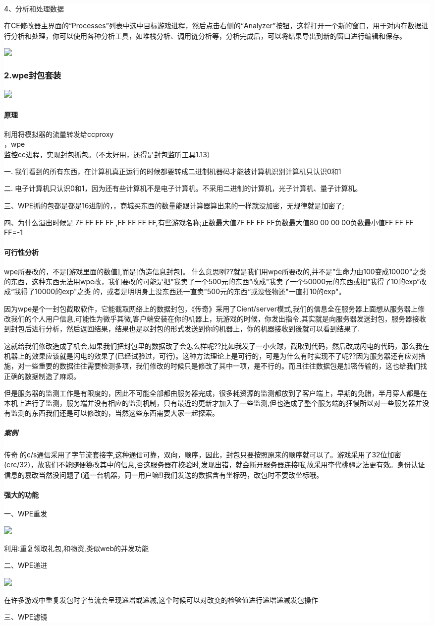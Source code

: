 4、分析和处理数据  
  
在CE修改器主界面的“Processes”列表中选中目标游戏进程，然后点击右侧的“Analyzer”按钮，这将打开一个新的窗口，用于对内存数据进行分析和处理，你可以使用各种分析工具，如堆栈分析、调用链分析等，分析完成后，可以将结果导出到新的窗口进行编辑和保存。  
  
![](https://mmbiz.qpic.cn/mmbiz_png/CFEQEjGaicCMic6pgzCsYSgnRHpljAODYHQ81Oib4gLsSwZ29qMibxfy2l38IicWZxQGUtH2Qy2Fw9ia3wnvduvqRicRQ/640?wx_fmt=png&from=appmsg "")  
### 2.wpe封包套装  
  
![](https://mmbiz.qpic.cn/mmbiz_png/CFEQEjGaicCMic6pgzCsYSgnRHpljAODYHrWBEyLmD1H2XQRhIHvPiaQumI4XPMGcGw7TIVPib1MoeqXqRx5JicGlPQ/640?wx_fmt=png&from=appmsg "")  
#### 原理  
  
利用将模拟器的流量转发给ccproxy  
，wpe  
监控cc进程，实现封包抓包。（不太好用，还得是封包监听工具1.13）  
  
一. 我们看到的所有东西，在计算机真正运行的时候都要转成二进制机器码才能被计算机识别计算机只认识0和1  
  
二. 电子计算机只认识0和1，因为还有些计算机不是电子计算机。不采用二进制的计算机，光子计算机、量子计算机。  
  
三、WPE抓的包都是都是16进制的，，商城买东西的数量能跟计算器算出来的一样就没加密，无规律就是加密了;  
  
四、为什么溢出时候是 7F FF FF FF ,FF FF FF FF,有些游戏名称;正数最大值7F FF FF FF负数最大值80 00 00 00负数最小值FF FF FF FF=-1  
#### 可行性分析  
  
wpe所要改的，不是[游戏里面的数值],而是[伪造信息封包]。 什么意思咧??就是我们用wpe所要改的,并不是”生命力由100变成10000"之类的东西，这种东西无法用wpe改，我们要改的可能是把"我卖了一个500元的东西“改成"我卖了一个50000元的东西或把“我得了10的exp“改成“我得了10000的exp"之类 的，或者是明明身上没东西还一直卖"500元的东西“或没怪物还"一直打10的exp"。  
  
因为wpe是个一封包截取软件，它能截取网络上的数据封包，《传奇》采用了Cient/server模式,我们的信息全在服务器上面想从服务器上修改我们的个人用户信息,可能性为微乎其微,客户端安装在你的机器上，玩游戏的时候，你发出指令,其实就是向服务器发送封包，服务器接收到封包后进行分析，然后返回结果，结果也是以封包的形式发送到你的机器上，你的机器接收到後就可以看到结果了.  
  
这就给我们修改造成了机会,如果我们把封包里的数据改了会怎么样呢??比如我发了一小火球，截取到代码，然后改成闪电的代码，那么我在机器上的效果应该就是闪电的效果了(已经试验过，可行)。这种方法理论上是可行的，可是为什么有时实现不了呢??因为服务器还有应对措施，对一些重要的数据往往需要检测多项，我们修改的时候只是修改了其中一项，是不行的。而且往往数据包是加密传输的，这也给我们找正确的数据制造了麻烦。  
  
但是服务器的监测工作是有限度的，因此不可能全部都由服务器完成，很多耗资源的监测都放到了客户端上，早期的免腊，半月穿人都是在本机上进行了监测，服务端并没有相应的监测机制，只有最近的更新才加入了一些监测,但也造成了整个服务端的狂慢所以对一些服务器并没有监测的东西我们还是可以修改的，当然这些东西需要大家一起探索。  
##### 案例  
  
传奇 的c/s通信采用了字节流套接字,这种通信可靠，双向，顺序，因此，封包只要按照原来的顺序就可以了。游戏采用了32位加密(crc/32)，故我们不能随便篡改其中的信息,否这服务器在校验时,发现出错，就会断开服务器连接哦,故采用李代桃疆之法更有效。身份认证信息的篡改当然没问题了(通一台机器，同一用户嘛!)我们发送的数据含有坐标码，改包时不要改坐标哦。  
#### 强大的功能  
  
一、WPE重发  
  
![](https://mmbiz.qpic.cn/mmbiz_png/CFEQEjGaicCMic6pgzCsYSgnRHpljAODYH9qDPtNUfp3vvwN6dQxu2FHF1GkrrmCPxgHAIE4YfF00p68V7yibCdIQ/640?wx_fmt=png&from=appmsg "")  
  
  
利用:重复领取礼包,和物资,类似web的并发功能  
  
二、WPE递进  
  
![](https://mmbiz.qpic.cn/mmbiz_png/CFEQEjGaicCMic6pgzCsYSgnRHpljAODYHb5epXpXicicTjgQ7e6XibBNm0tFax1ZGE6PU95rEv6BS5kicaaic5SLXfmQ/640?wx_fmt=png&from=appmsg "")  
  
在许多游戏中重复发包时字节流会呈现递增或递减,这个时候可以对改变的检验值进行递增递减发包操作  
  
三、WPE滤镜  
  